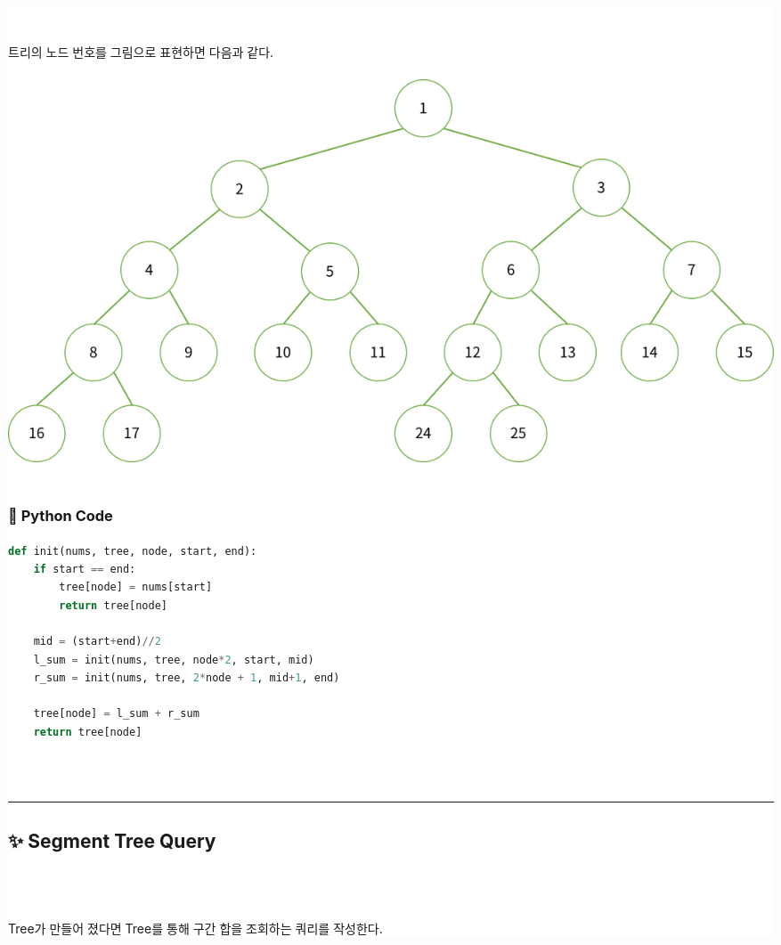 <br><br>
트리의 노드 번호를 그림으로 표현하면 다음과 같다.
<br><br>
![Tree Index Image](seg-index-tree.png)
<br><br>

### 🌟 **Python Code**

```python
def init(nums, tree, node, start, end):
    if start == end:
        tree[node] = nums[start]
        return tree[node]

    mid = (start+end)//2
    l_sum = init(nums, tree, node*2, start, mid)
    r_sum = init(nums, tree, 2*node + 1, mid+1, end)

    tree[node] = l_sum + r_sum
    return tree[node]
```

<br><br>

---

## ✨ Segment Tree Query

<br><br>

Tree가 만들어 졌다면 Tree를 통해 구간 합을 조회하는 쿼리를 작성한다.
